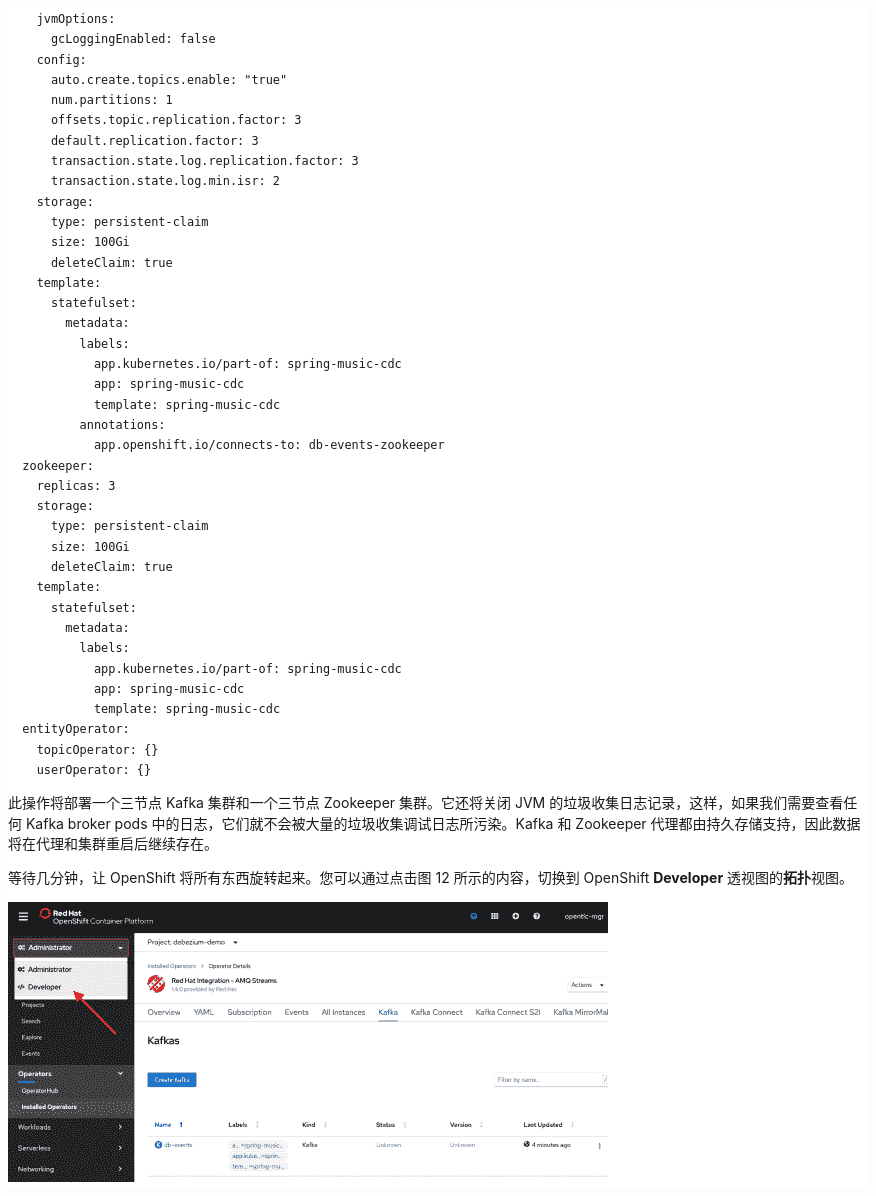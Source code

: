 ```
    jvmOptions:
      gcLoggingEnabled: false
    config:
      auto.create.topics.enable: "true"
      num.partitions: 1
      offsets.topic.replication.factor: 3
      default.replication.factor: 3
      transaction.state.log.replication.factor: 3
      transaction.state.log.min.isr: 2
    storage:
      type: persistent-claim
      size: 100Gi
      deleteClaim: true
    template:
      statefulset:
        metadata:
          labels:
            app.kubernetes.io/part-of: spring-music-cdc
            app: spring-music-cdc
            template: spring-music-cdc
          annotations:
            app.openshift.io/connects-to: db-events-zookeeper
  zookeeper:
    replicas: 3
    storage:
      type: persistent-claim
      size: 100Gi
      deleteClaim: true
    template:
      statefulset:
        metadata:
          labels:
            app.kubernetes.io/part-of: spring-music-cdc
            app: spring-music-cdc
            template: spring-music-cdc
  entityOperator:
    topicOperator: {}
    userOperator: {}

```

此操作将部署一个三节点 Kafka 集群和一个三节点 Zookeeper 集群。它还将关闭 JVM 的垃圾收集日志记录，这样，如果我们需要查看任何 Kafka broker pods 中的日志，它们就不会被大量的垃圾收集调试日志所污染。Kafka 和 Zookeeper 代理都由持久存储支持，因此数据将在代理和集群重启后继续存在。

等待几分钟，让 OpenShift 将所有东西旋转起来。您可以通过点击图 12 所示的内容，切换到 OpenShift **Developer** 透视图的**拓扑**视图。

[![Switch to developer perspective](img/a0bc16d33907e61ccb1bc192125b7437.png "amq-streams-switch-to-dev")](/sites/default/files/blog/2020/04/amq-streams-switch-to-dev.png)

